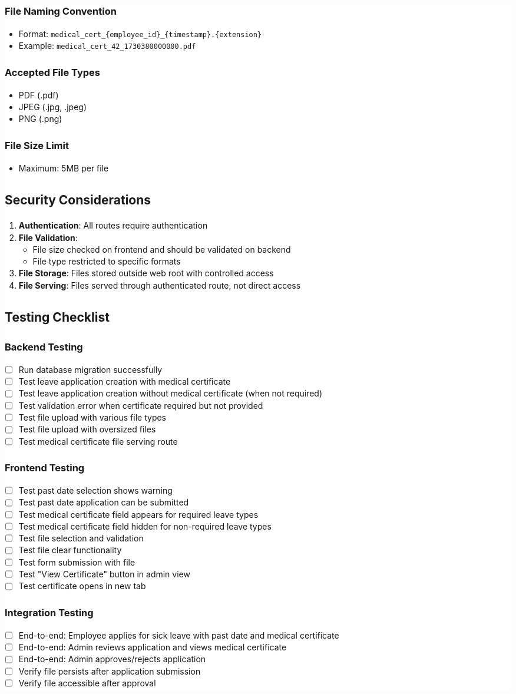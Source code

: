 ### File Naming Convention
- Format: `medical_cert_{employee_id}_{timestamp}.{extension}`
- Example: `medical_cert_42_1730380000000.pdf`

### Accepted File Types
- PDF (.pdf)
- JPEG (.jpg, .jpeg)
- PNG (.png)

### File Size Limit
- Maximum: 5MB per file

## Security Considerations

1. **Authentication**: All routes require authentication
2. **File Validation**: 
   - File size checked on frontend and should be validated on backend
   - File type restricted to specific formats
3. **File Storage**: Files stored outside web root with controlled access
4. **File Serving**: Files served through authenticated route, not direct access

## Testing Checklist

### Backend Testing
- [ ] Run database migration successfully
- [ ] Test leave application creation with medical certificate
- [ ] Test leave application creation without medical certificate (when not required)
- [ ] Test validation error when certificate required but not provided
- [ ] Test file upload with various file types
- [ ] Test file upload with oversized files
- [ ] Test medical certificate file serving route

### Frontend Testing
- [ ] Test past date selection shows warning
- [ ] Test past date application can be submitted
- [ ] Test medical certificate field appears for required leave types
- [ ] Test medical certificate field hidden for non-required leave types
- [ ] Test file selection and validation
- [ ] Test file clear functionality
- [ ] Test form submission with file
- [ ] Test "View Certificate" button in admin view
- [ ] Test certificate opens in new tab

### Integration Testing
- [ ] End-to-end: Employee applies for sick leave with past date and medical certificate
- [ ] End-to-end: Admin reviews application and views medical certificate
- [ ] End-to-end: Admin approves/rejects application
- [ ] Verify file persists after application submission
- [ ] Verify file accessible after approval

